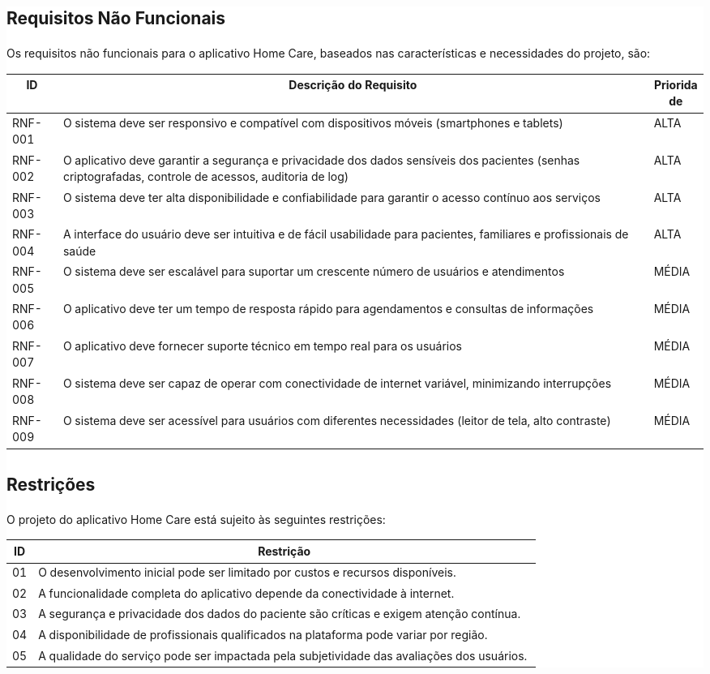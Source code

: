 ## Requisitos Não Funcionais

Os requisitos não funcionais para o aplicativo Home Care, baseados nas características e necessidades do projeto, são:

| ID | Descrição do Requisito | Prioridade |
|---|---|---|
| RNF-001 | O sistema deve ser responsivo e compatível com dispositivos móveis (smartphones e tablets) | ALTA |
| RNF-002 | O aplicativo deve garantir a segurança e privacidade dos dados sensíveis dos pacientes (senhas criptografadas, controle de acessos, auditoria de log) | ALTA |
| RNF-003 | O sistema deve ter alta disponibilidade e confiabilidade para garantir o acesso contínuo aos serviços | ALTA |
| RNF-004 | A interface do usuário deve ser intuitiva e de fácil usabilidade para pacientes, familiares e profissionais de saúde | ALTA |
| RNF-005 | O sistema deve ser escalável para suportar um crescente número de usuários e atendimentos | MÉDIA |
| RNF-006 | O aplicativo deve ter um tempo de resposta rápido para agendamentos e consultas de informações | MÉDIA |
| RNF-007 | O aplicativo deve fornecer suporte técnico em tempo real para os usuários | MÉDIA |
| RNF-008 | O sistema deve ser capaz de operar com conectividade de internet variável, minimizando interrupções | MÉDIA |
| RNF-009 | O sistema deve ser acessível para usuários com diferentes necessidades (leitor de tela, alto contraste) | MÉDIA |

## Restrições

O projeto do aplicativo Home Care está sujeito às seguintes restrições:

| ID | Restrição |
|---|---|
| 01 | O desenvolvimento inicial pode ser limitado por custos e recursos disponíveis. |
| 02 | A funcionalidade completa do aplicativo depende da conectividade à internet. |
| 03 | A segurança e privacidade dos dados do paciente são críticas e exigem atenção contínua. |
| 04 | A disponibilidade de profissionais qualificados na plataforma pode variar por região. |
| 05 | A qualidade do serviço pode ser impactada pela subjetividade das avaliações dos usuários. |
